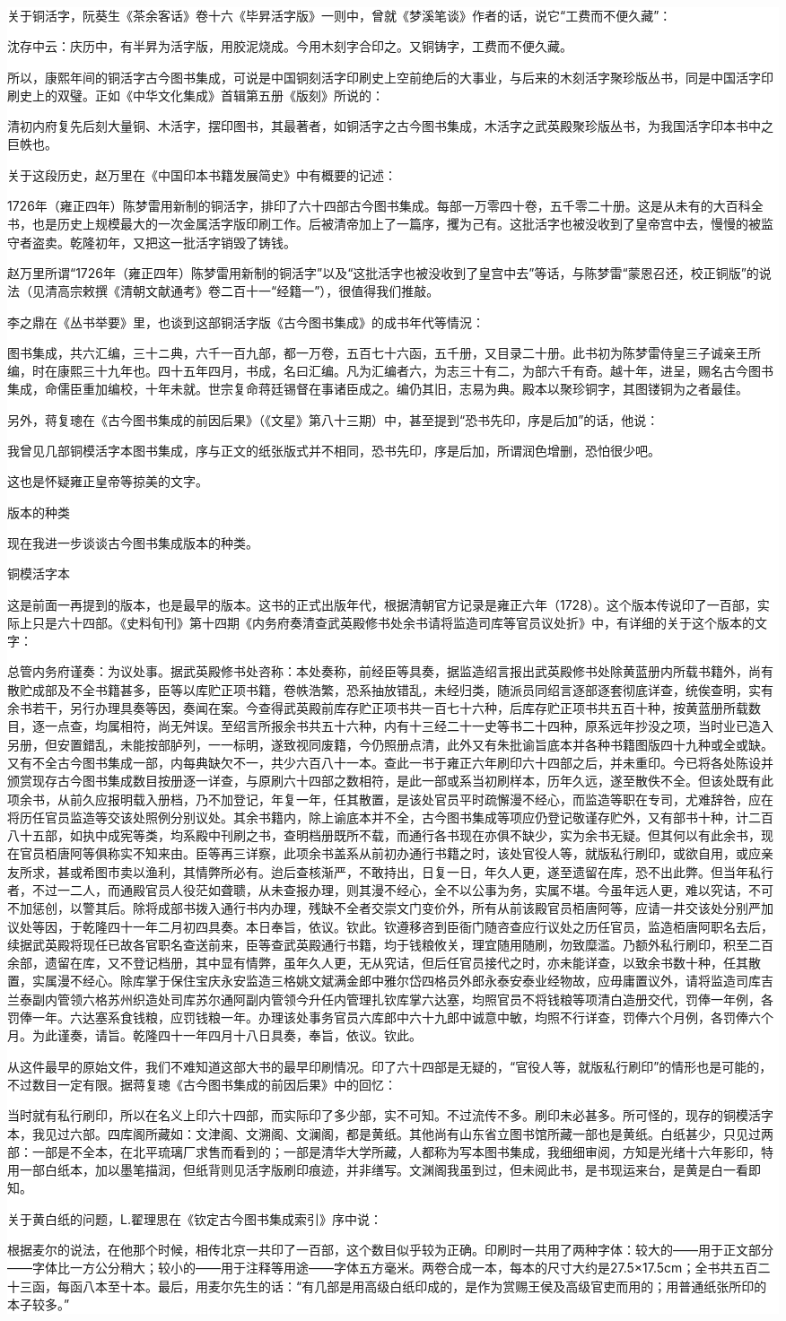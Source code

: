 关于铜活字，阮葵生《茶余客话》卷十六《毕昇活字版》一则中，曾就《梦溪笔谈》作者的话，说它“工费而不便久藏”：

沈存中云：庆历中，有半昇为活字版，用胶泥烧成。今用木刻字合印之。又铜铸字，工费而不便久藏。

所以，康熙年间的铜活字古今图书集成，可说是中国铜刻活字印刷史上空前绝后的大事业，与后来的木刻活字聚珍版丛书，同是中国活字印刷史上的双璧。正如《中华文化集成》首辑第五册《版刻》所说的：

清初内府复先后刻大量铜、木活字，摆印图书，其最著者，如铜活字之古今图书集成，木活字之武英殿聚珍版丛书，为我国活字印本书中之巨帙也。

关于这段历史，赵万里在《中国印本书籍发展简史》中有概要的记述：

1726年（雍正四年）陈梦雷用新制的铜活字，排印了六十四部古今图书集成。每部一万零四十卷，五千零二十册。这是从未有的大百科全书，也是历史上规模最大的一次金属活字版印刷工作。后被清帝加上了一篇序，攫为己有。这批活字也被没收到了皇帝宫中去，慢慢的被监守者盗卖。乾隆初年，又把这一批活字销毁了铸钱。

赵万里所谓“1726年（雍正四年）陈梦雷用新制的铜活字”以及“这批活字也被没收到了皇宫中去”等话，与陈梦雷“蒙恩召还，校正铜版”的说法（见清高宗敕撰《清朝文献通考》卷二百十一“经籍一”），很值得我们推敲。

李之鼎在《丛书举要》里，也谈到这部铜活字版《古今图书集成》的成书年代等情況：

图书集成，共六汇编，三十ニ典，六千一百九部，都一万卷，五百七十六函，五千册，又目录二十册。此书初为陈梦雷侍皇三子诚亲王所编，时在康熙三十九年也。四十五年四月，书成，名曰汇编。凡为汇编者六，为志三十有二，为部六千有奇。越十年，进呈，赐名古今图书集成，命儒臣重加编校，十年未就。世宗复命蒋廷锡督在事诸臣成之。编仍其旧，志易为典。殿本以聚珍铜字，其图镂铜为之者最佳。

另外，蒋复璁在《古今图书集成的前因后果》（《文星》第八十三期）中，甚至提到“恐书先印，序是后加”的话，他说：

我曾见几部铜模活字本图书集成，序与正文的纸张版式并不相同，恐书先印，序是后加，所谓润色增删，恐怕很少吧。

这也是怀疑雍正皇帝等掠美的文字。

版本的种类

现在我进一步谈谈古今图书集成版本的种类。

铜模活字本

这是前面一再提到的版本，也是最早的版本。这书的正式出版年代，根据清朝官方记录是雍正六年（1728）。这个版本传说印了一百部，实际上只是六十四部。《史料旬刊》第十四期《内务府奏清查武英殿修书处余书请将监造司库等官员议处折》中，有详细的关于这个版本的文字：

总管内务府谨奏：为议处事。据武英殿修书处咨称：本处奏称，前经臣等具奏，据监造绍言报出武英殿修书处除黄蓝册内所载书籍外，尚有散贮成部及不全书籍甚多，臣等以库贮正项书籍，卷帙浩繁，恐系抽放错乱，未经归类，随派员同绍言逐部逐套彻底详查，统俟查明，实有余书若干，另行办理具奏等因，奏闻在案。今查得武英殿前库存贮正项书共一百七十六种，后库存贮正项书共五百十种，按黄蓝册所载数目，逐一点查，均属相符，尚无舛误。至绍言所报余书共五十六种，内有十三经二十一史等书二十四种，原系远年抄没之项，当时业已造入另册，但安置錯乱，未能按部胪列，一一标明，遂致视同废籍，今仍照册点清，此外又有朱批谕旨底本并各种书籍图版四十九种或全或缺。又有不全古今图书集成一部，内每典缺欠不一，共少六百八十一本。查此一书于雍正六年刷印六十四部之后，并未重印。今已将各处陈设并颁赏现存古今图书集成数目按册逐一详查，与原刷六十四部之数相符，是此一部或系当初刷样本，历年久远，遂至散佚不全。但该处既有此项余书，从前久应报明载入册档，乃不加登记，年复一年，任其散置，是该处官员平时疏懈漫不经心，而监造等职在专司，尤难辞咎，应在将历任官员监造等交该处照例分别议处。其余书籍内，除上谕底本并不全，古今图书集成等项应仍登记敬谨存贮外，又有部书十种，计二百八十五部，如执中成宪等类，均系殿中刊刷之书，查明档册既所不载，而通行各书现在亦俱不缺少，实为余书无疑。但其何以有此余书，现在官员栢唐阿等俱称实不知来由。臣等再三详察，此项余书盖系从前初办通行书籍之时，该处官役人等，就版私行刷印，或欲自用，或应亲友所求，甚或希图市卖以渔利，其情弊所必有。迨后查核渐严，不敢持出，日复一日，年久人更，遂至遗留在库，恐不出此弊。但当年私行者，不过一二人，而通殿官员人役茫如聋聩，从未查报办理，则其漫不经心，全不以公事为务，实属不堪。今虽年远人更，难以究诘，不可不加惩创，以警其后。除将成部书拨入通行书内办理，残缺不全者交崇文门变价外，所有从前该殿官员栢唐阿等，应请一井交该处分别严加议处等因，于乾隆四十一年二月初四具奏。本日奉旨，依议。钦此。钦遵移咨到臣衙门随咨查应行议处之历任官员，监造栢唐阿职名去后，续据武英殿将现任已故各官职名查送前来，臣等查武英殿通行书籍，均于钱粮攸关，理宜随用随刷，勿致糜滥。乃额外私行刷印，积至二百余部，遗留在库，又不登记档册，其中显有情弊，虽年久人更，无从究诘，但后任官员接代之时，亦未能详查，以致余书数十种，任其散置，实属漫不经心。除库掌于保住宝庆永安监造三格姚文斌满金郎中雅尔岱四格员外郎永泰安泰业经物故，应毋庸置议外，请将监造司库吉兰泰副内管领六格苏州织造处司库苏尔通阿副内管领今升任内管理扎钦库掌六达塞，均照官员不将钱粮等项清白造册交代，罚俸一年例，各罚俸一年。六达塞系食钱粮，应罚钱粮一年。办理该处事务官员六库郎中六十九郎中诚意中敏，均照不行详查，罚俸六个月例，各罚俸六个月。为此谨奏，请旨。乾隆四十一年四月十八日具奏，奉旨，依议。钦此。

从这件最早的原始文件，我们不难知道这部大书的最早印刷情况。印了六十四部是无疑的，“官役人等，就版私行刷印”的情形也是可能的，不过数目一定有限。据蒋复璁《古今图书集成的前因后果》中的回忆：

当时就有私行刷印，所以在名义上印六十四部，而实际印了多少部，实不可知。不过流传不多。刷印未必甚多。所可怪的，现存的铜模活字本，我见过六部。四库阁所藏如：文津阁、文溯阁、文澜阁，都是黄纸。其他尚有山东省立图书馆所藏一部也是黄纸。白纸甚少，只见过两部：一部是不全本，在北平琉璃厂求售而看到的；一部是清华大学所藏，人都称为写本图书集成，我细细审阅，方知是光绪十六年影印，特用一部白纸本，加以墨笔描润，但纸背则见活字版刷印痕迹，并非缮写。文渊阁我虽到过，但未阅此书，是书现运来台，是黄是白一看即知。

关于黄白纸的问题，L.翟理思在《钦定古今图书集成索引》序中说：

根据麦尔的说法，在他那个时候，相传北京一共印了一百部，这个数目似乎较为正确。印刷时一共用了两种字体：较大的——用于正文部分——字体比一方公分稍大；较小的——用于注释等用途——字体五方毫米。两卷合成一本，每本的尺寸大约是27.5×17.5cm；全书共五百二十三函，每函八本至十本。最后，用麦尔先生的话：“有几部是用高级白纸印成的，是作为赏赐王侯及高级官吏而用的；用普通纸张所印的本子较多。”
